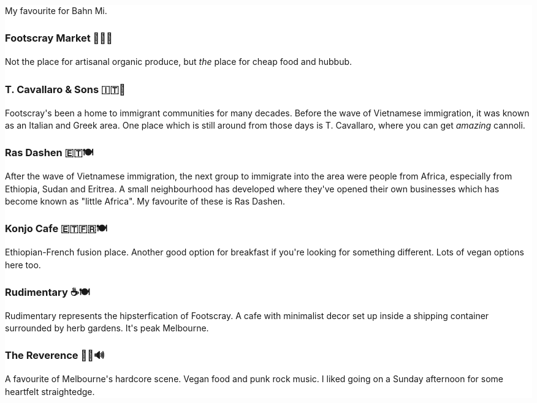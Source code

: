 <iframe class="map" src="https://www.google.com/maps/embed/v1/place?key=AIzaSyBRCi8f2zsaX47QpIT_n8RYlWS1GCWYI_k&q=To%27s%20Bakery%2C%20Footscray%2C%20Australia"></iframe>

My favourite for Bahn Mi.

### Footscray Market &#x1F6D2;&#x1F34E;&#x1F955;

<iframe class="map" src="https://www.google.com/maps/embed/v1/place?key=AIzaSyBRCi8f2zsaX47QpIT_n8RYlWS1GCWYI_k&q=Footscray%20Market%2C%20Footscray%2C%20Australia"></iframe>

Not the place for artisanal organic produce, but *the* place for cheap food and hubbub.

### T. Cavallaro & Sons &#x1F1EE;&#x1F1F9;&#x1F370;

<iframe class="map" src="https://www.google.com/maps/embed/v1/place?key=AIzaSyBRCi8f2zsaX47QpIT_n8RYlWS1GCWYI_k&q=T.%20Cavallaro%20%26%20Sons%2C%20Footscray%2C%20Australia"></iframe>

Footscray's been a home to immigrant communities for many decades. Before the wave of Vietnamese immigration, it was known as an Italian and Greek area. One place which is still around from those days is T. Cavallaro, where you can get *amazing* cannoli.

### Ras Dashen &#x1F1EA;&#x1F1F9;&#x1F37D;

<iframe class="map" src="https://www.google.com/maps/embed/v1/place?key=AIzaSyBRCi8f2zsaX47QpIT_n8RYlWS1GCWYI_k&q=Ras%20Dashen%2C%20Footscray%2C%20Australia"></iframe>

After the wave of Vietnamese immigration, the next group to immigrate into the area were people from Africa, especially from Ethiopia, Sudan and Eritrea. A small neighbourhood has developed where they've opened their own businesses which has become known as "little Africa". My favourite of these is Ras Dashen.

### Konjo Cafe &#x1F1EA;&#x1F1F9;&#x1F1EB;&#x1F1F7;&#x1F37D;

<iframe class="map" src="https://www.google.com/maps/embed/v1/place?key=AIzaSyBRCi8f2zsaX47QpIT_n8RYlWS1GCWYI_k&q=Konjo%20Cafe%2C%20Footscray%2C%20Australia"></iframe>

Ethiopian-French fusion place. Another good option for breakfast if you're looking for something different. Lots of vegan options here too.

### Rudimentary &#x2615;&#xFE0F;&#x1F37D;

<iframe class="map" src="https://www.google.com/maps/embed/v1/place?key=AIzaSyBRCi8f2zsaX47QpIT_n8RYlWS1GCWYI_k&q=Rudimentary%2C%20Footscray%2C%20Australia"></iframe>

Rudimentary represents the hipsterfication of Footscray. A cafe with minimalist decor set up inside a shipping container surrounded by herb gardens. It's peak Melbourne.


### The Reverence &#x1F37B;&#x1F3B8;&#x1F50A;

<iframe class="map" src="https://www.google.com/maps/embed/v1/place?key=AIzaSyBRCi8f2zsaX47QpIT_n8RYlWS1GCWYI_k&q=The%20Reverence%2C%20Footscray%2C%20Australia"></iframe>

A favourite of Melbourne's hardcore scene. Vegan food and punk rock music. I liked going on a Sunday afternoon for some heartfelt straightedge.
